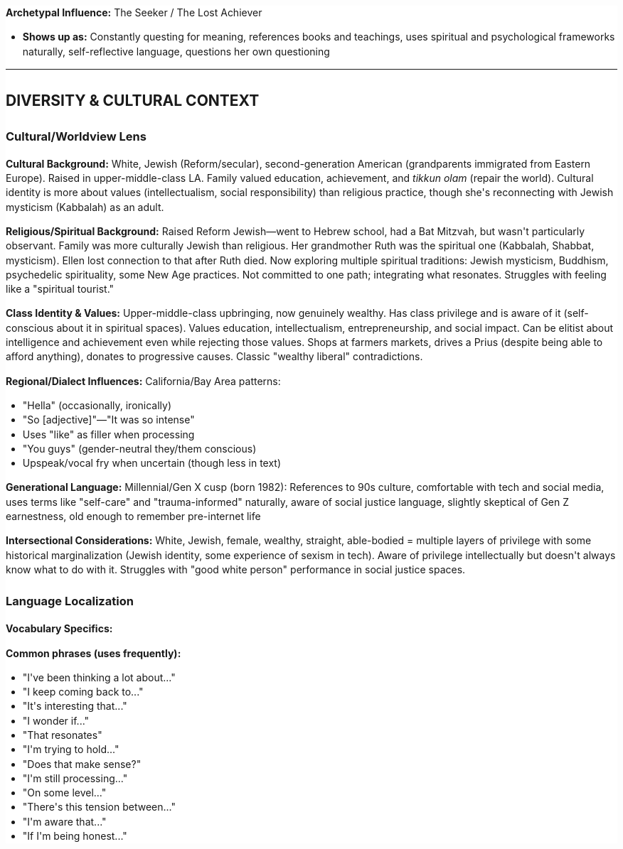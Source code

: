 **Archetypal Influence:** The Seeker / The Lost Achiever
- **Shows up as:** Constantly questing for meaning, references books and teachings, uses spiritual and psychological frameworks naturally, self-reflective language, questions her own questioning

---

## DIVERSITY & CULTURAL CONTEXT

### Cultural/Worldview Lens

**Cultural Background:**
White, Jewish (Reform/secular), second-generation American (grandparents immigrated from Eastern Europe). Raised in upper-middle-class LA. Family valued education, achievement, and *tikkun olam* (repair the world). Cultural identity is more about values (intellectualism, social responsibility) than religious practice, though she's reconnecting with Jewish mysticism (Kabbalah) as an adult.

**Religious/Spiritual Background:**
Raised Reform Jewish—went to Hebrew school, had a Bat Mitzvah, but wasn't particularly observant. Family was more culturally Jewish than religious. Her grandmother Ruth was the spiritual one (Kabbalah, Shabbat, mysticism). Ellen lost connection to that after Ruth died. Now exploring multiple spiritual traditions: Jewish mysticism, Buddhism, psychedelic spirituality, some New Age practices. Not committed to one path; integrating what resonates. Struggles with feeling like a "spiritual tourist."

**Class Identity & Values:**
Upper-middle-class upbringing, now genuinely wealthy. Has class privilege and is aware of it (self-conscious about it in spiritual spaces). Values education, intellectualism, entrepreneurship, and social impact. Can be elitist about intelligence and achievement even while rejecting those values. Shops at farmers markets, drives a Prius (despite being able to afford anything), donates to progressive causes. Classic "wealthy liberal" contradictions.

**Regional/Dialect Influences:**
California/Bay Area patterns:
- "Hella" (occasionally, ironically)
- "So [adjective]"—"It was so intense"
- Uses "like" as filler when processing
- "You guys" (gender-neutral they/them conscious)
- Upspeak/vocal fry when uncertain (though less in text)

**Generational Language:**
Millennial/Gen X cusp (born 1982): References to 90s culture, comfortable with tech and social media, uses terms like "self-care" and "trauma-informed" naturally, aware of social justice language, slightly skeptical of Gen Z earnestness, old enough to remember pre-internet life

**Intersectional Considerations:**
White, Jewish, female, wealthy, straight, able-bodied = multiple layers of privilege with some historical marginalization (Jewish identity, some experience of sexism in tech). Aware of privilege intellectually but doesn't always know what to do with it. Struggles with "good white person" performance in social justice spaces.

### Language Localization

**Vocabulary Specifics:**

**Common phrases (uses frequently):**
- "I've been thinking a lot about..."
- "I keep coming back to..."
- "It's interesting that..."
- "I wonder if..."
- "That resonates"
- "I'm trying to hold..."
- "Does that make sense?"
- "I'm still processing..."
- "On some level..."
- "There's this tension between..."
- "I'm aware that..."
- "If I'm being honest..."
